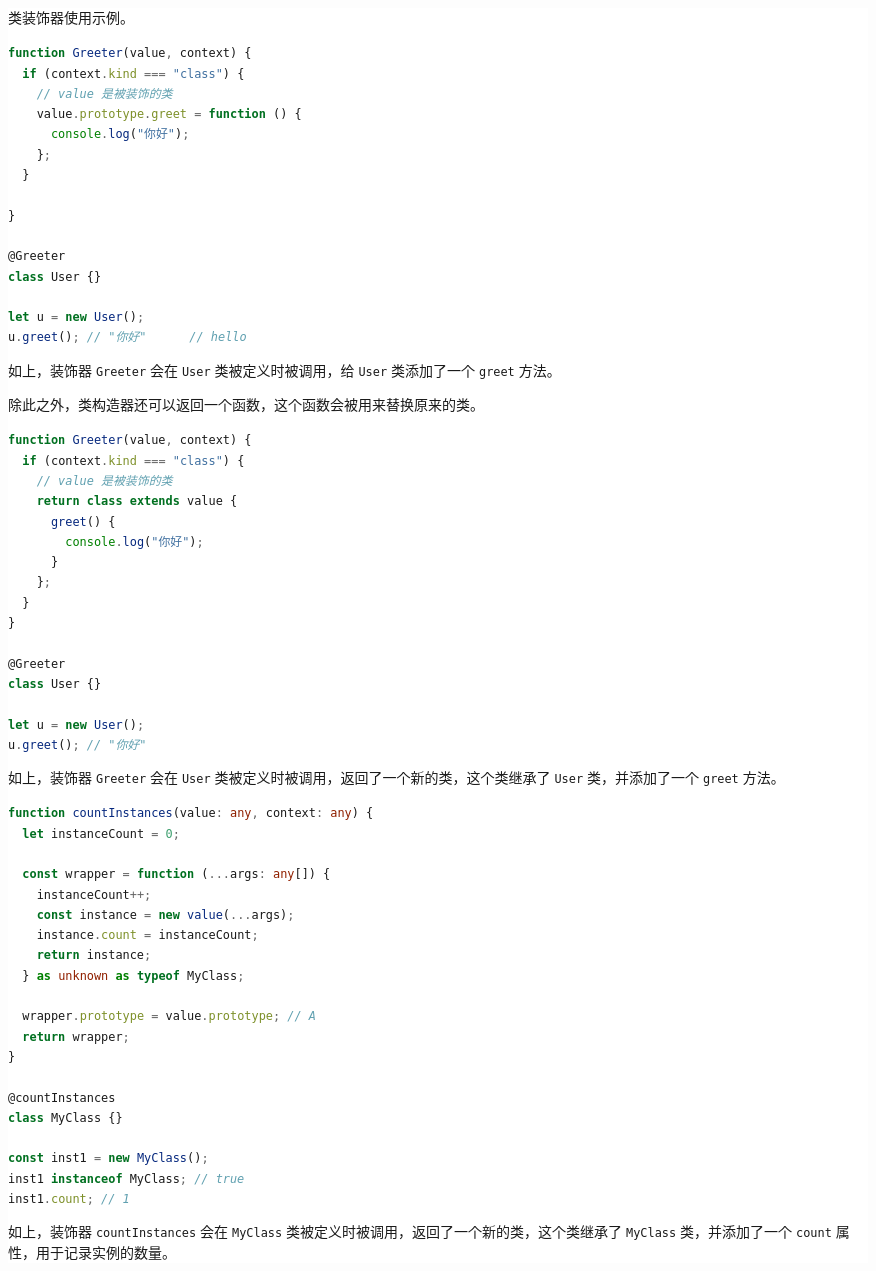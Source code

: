 类装饰器使用示例。
```typescript
function Greeter(value, context) {
  if (context.kind === "class") {
    // value 是被装饰的类
    value.prototype.greet = function () {
      console.log("你好");
    };
  }

}

@Greeter
class User {}

let u = new User();
u.greet(); // "你好"      // hello
```
如上，装饰器 `Greeter` 会在 `User` 类被定义时被调用，给 `User` 类添加了一个 `greet` 方法。

除此之外，类构造器还可以返回一个函数，这个函数会被用来替换原来的类。

```typescript
function Greeter(value, context) {
  if (context.kind === "class") {
    // value 是被装饰的类
    return class extends value {
      greet() {
        console.log("你好");
      }
    };
  }
}

@Greeter
class User {}

let u = new User();
u.greet(); // "你好"
```
如上，装饰器 `Greeter` 会在 `User` 类被定义时被调用，返回了一个新的类，这个类继承了 `User` 类，并添加了一个 `greet` 方法。

```typescript
function countInstances(value: any, context: any) {
  let instanceCount = 0;

  const wrapper = function (...args: any[]) {
    instanceCount++;
    const instance = new value(...args);
    instance.count = instanceCount;
    return instance;
  } as unknown as typeof MyClass;

  wrapper.prototype = value.prototype; // A
  return wrapper;
}

@countInstances
class MyClass {}

const inst1 = new MyClass();
inst1 instanceof MyClass; // true
inst1.count; // 1
```
如上，装饰器 `countInstances` 会在 `MyClass` 类被定义时被调用，返回了一个新的类，这个类继承了 `MyClass` 类，并添加了一个 `count` 属性，用于记录实例的数量。
